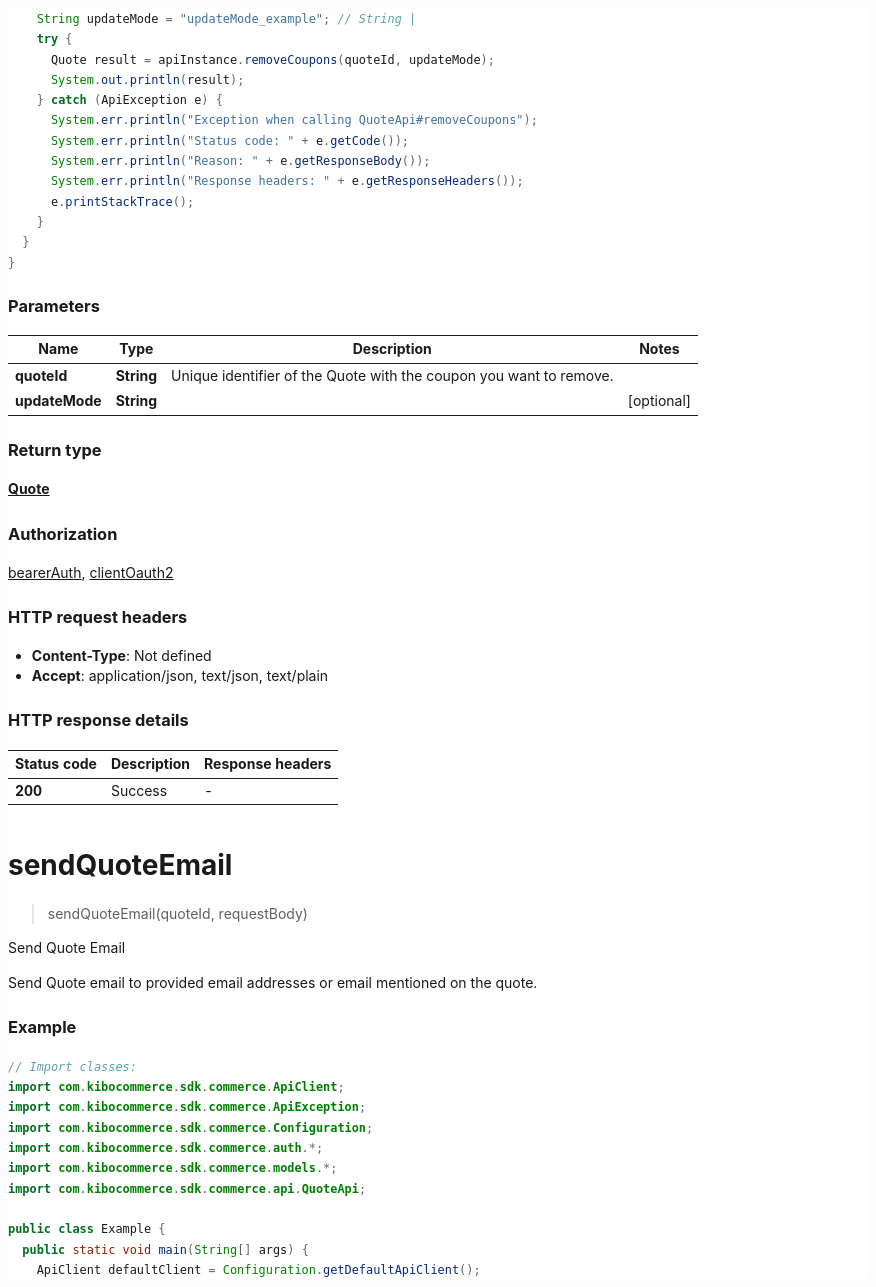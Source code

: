 ```java
    String updateMode = "updateMode_example"; // String | 
    try {
      Quote result = apiInstance.removeCoupons(quoteId, updateMode);
      System.out.println(result);
    } catch (ApiException e) {
      System.err.println("Exception when calling QuoteApi#removeCoupons");
      System.err.println("Status code: " + e.getCode());
      System.err.println("Reason: " + e.getResponseBody());
      System.err.println("Response headers: " + e.getResponseHeaders());
      e.printStackTrace();
    }
  }
}
```

### Parameters

| Name | Type | Description  | Notes |
|------------- | ------------- | ------------- | -------------|
| **quoteId** | **String**| Unique identifier of the Quote with the coupon you want to remove. | |
| **updateMode** | **String**|  | [optional] |

### Return type

[**Quote**](Quote.md)

### Authorization

[bearerAuth](../README.md#bearerAuth), [clientOauth2](../README.md#clientOauth2)

### HTTP request headers

 - **Content-Type**: Not defined
 - **Accept**: application/json, text/json, text/plain

### HTTP response details
| Status code | Description | Response headers |
|-------------|-------------|------------------|
| **200** | Success |  -  |

<a name="sendQuoteEmail"></a>
# **sendQuoteEmail**
> sendQuoteEmail(quoteId, requestBody)

Send Quote Email

Send Quote email to provided email addresses or email mentioned on the quote.

### Example
```java
// Import classes:
import com.kibocommerce.sdk.commerce.ApiClient;
import com.kibocommerce.sdk.commerce.ApiException;
import com.kibocommerce.sdk.commerce.Configuration;
import com.kibocommerce.sdk.commerce.auth.*;
import com.kibocommerce.sdk.commerce.models.*;
import com.kibocommerce.sdk.commerce.api.QuoteApi;

public class Example {
  public static void main(String[] args) {
    ApiClient defaultClient = Configuration.getDefaultApiClient();
```